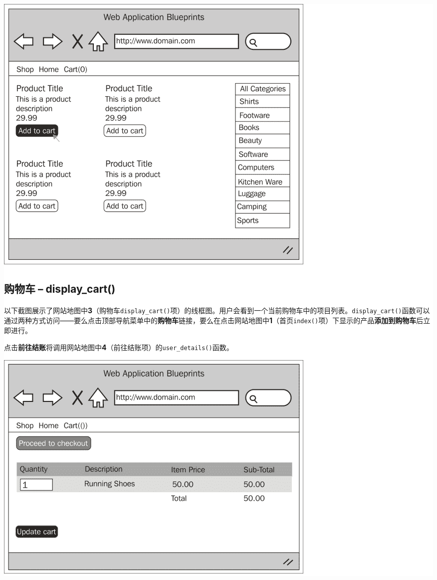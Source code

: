 ![添加到购物车 – add()](img/7093OS_07_05.jpg)

## 购物车 – display_cart()

以下截图展示了网站地图中**3**（购物车`display_cart()`项）的线框图。用户会看到一个当前购物车中的项目列表。`display_cart()`函数可以通过两种方式访问——要么点击顶部导航菜单中的**购物车**链接，要么在点击网站地图中**1**（首页`index()`项）下显示的产品**添加到购物车**后立即进行。

点击**前往结账**将调用网站地图中**4**（前往结账项）的`user_details()`函数。

![购物车 – display_cart()](img/7093OS_07_03.jpg)

